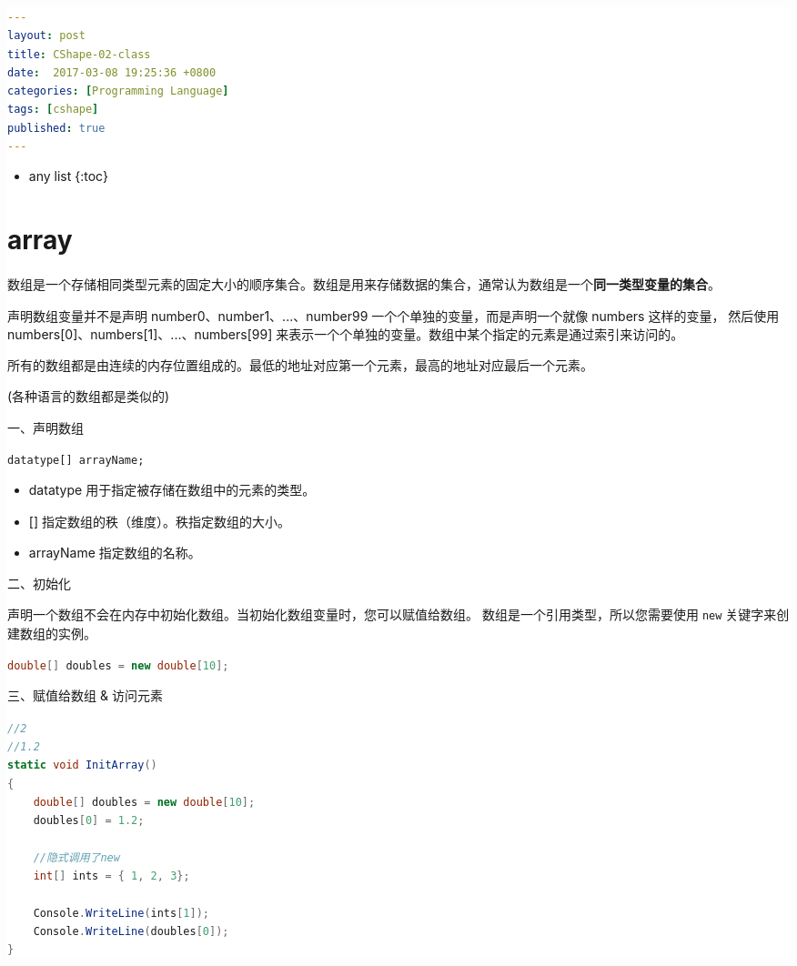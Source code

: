 ```yaml
---
layout: post
title: CShape-02-class 
date:  2017-03-08 19:25:36 +0800
categories: [Programming Language]
tags: [cshape]
published: true
---
```


* any list
{:toc}

# array

数组是一个存储相同类型元素的固定大小的顺序集合。数组是用来存储数据的集合，通常认为数组是一个**同一类型变量的集合**。

声明数组变量并不是声明 number0、number1、...、number99 一个个单独的变量，而是声明一个就像 numbers 这样的变量，
然后使用 numbers[0]、numbers[1]、...、numbers[99] 来表示一个个单独的变量。数组中某个指定的元素是通过索引来访问的。

所有的数组都是由连续的内存位置组成的。最低的地址对应第一个元素，最高的地址对应最后一个元素。


(各种语言的数组都是类似的)

一、声明数组

```
datatype[] arrayName;
```

- datatype 用于指定被存储在数组中的元素的类型。

- [] 指定数组的秩（维度）。秩指定数组的大小。

- arrayName 指定数组的名称。


二、初始化

声明一个数组不会在内存中初始化数组。当初始化数组变量时，您可以赋值给数组。
数组是一个引用类型，所以您需要使用 ```new``` 关键字来创建数组的实例。


```c#
double[] doubles = new double[10];
```

三、赋值给数组 & 访问元素

```c#
//2
//1.2
static void InitArray()
{
    double[] doubles = new double[10];
    doubles[0] = 1.2;

    //隐式调用了new 
    int[] ints = { 1, 2, 3};

    Console.WriteLine(ints[1]);
    Console.WriteLine(doubles[0]);
}
```
